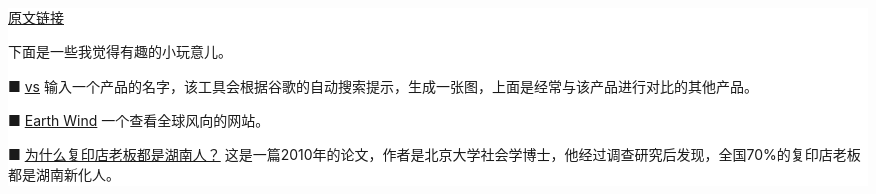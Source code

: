 [原文链接](https://mp.weixin.qq.com/s/okEUkrRsE8htErbqBDZVGA)

下面是一些我觉得有趣的小玩意儿。

■ [vs](https://github.com/anvaka/vs)
输入一个产品的名字，该工具会根据谷歌的自动搜索提示，生成一张图，上面是经常与该产品进行对比的其他产品。

■ [Earth
Wind](https://earth.nullschool.net/#current/wind/surface/level/orthographic=-240.00%2C0.00%2C320)
一个查看全球风向的网站。

■
[为什么复印店老板都是湖南人？](https://github.com/hangyan/Papers/blob/master/papers/%E6%96%B0%E5%8C%96%E5%A4%8D%E5%8D%B0%E4%BA%A7%E4%B8%9A%E7%9A%84%E7%94%9F%E5%91%BD%E5%8F%B2_%E5%86%AF%E5%86%9B%E6%97%97.pdf)
这是一篇2010年的论文，作者是北京大学社会学博士，他经过调查研究后发现，全国70%的复印店老板都是湖南新化人。
